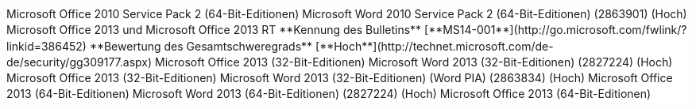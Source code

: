 <td style="border:1px solid black;">
Microsoft Office 2010 Service Pack 2 (64-Bit-Editionen)
</td>
<td style="border:1px solid black;">
Microsoft Word 2010 Service Pack 2 (64-Bit-Editionen)  
(2863901)  
(Hoch)
</td>
</tr>
<tr>
<th colspan="2" style="border:1px solid black;">
Microsoft Office 2013 und Microsoft Office 2013 RT
</th>
</tr>
<tr>
<td style="border:1px solid black;">
**Kennung des Bulletins**
</td>
<td style="border:1px solid black;">
[**MS14-001**](http://go.microsoft.com/fwlink/?linkid=386452)
</td>
</tr>
<tr class="alternateRow">
<td style="border:1px solid black;">
**Bewertung des Gesamtschweregrads**
</td>
<td style="border:1px solid black;">
[**Hoch**](http://technet.microsoft.com/de-de/security/gg309177.aspx)
</td>
</tr>
<tr>
<td style="border:1px solid black;">
Microsoft Office 2013 (32-Bit-Editionen)
</td>
<td style="border:1px solid black;">
Microsoft Word 2013 (32-Bit-Editionen)  
(2827224)  
(Hoch)
</td>
</tr>
<tr class="alternateRow">
<td style="border:1px solid black;">
Microsoft Office 2013 (32-Bit-Editionen)
</td>
<td style="border:1px solid black;">
Microsoft Word 2013 (32-Bit-Editionen)  
(Word PIA)  
(2863834)  
(Hoch)
</td>
</tr>
<tr>
<td style="border:1px solid black;">
Microsoft Office 2013 (64-Bit-Editionen)
</td>
<td style="border:1px solid black;">
Microsoft Word 2013 (64-Bit-Editionen)  
(2827224)  
(Hoch)
</td>
</tr>
<tr class="alternateRow">
<td style="border:1px solid black;">
Microsoft Office 2013 (64-Bit-Editionen)